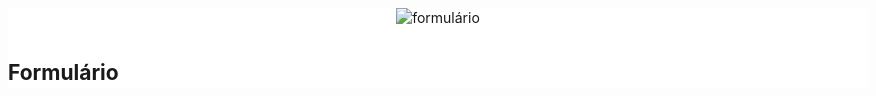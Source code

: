 <p align="center">
  <img alt="formulário" src="./img/Captura de Ecrã (16).png" width="100%">
</p>

## Formulário